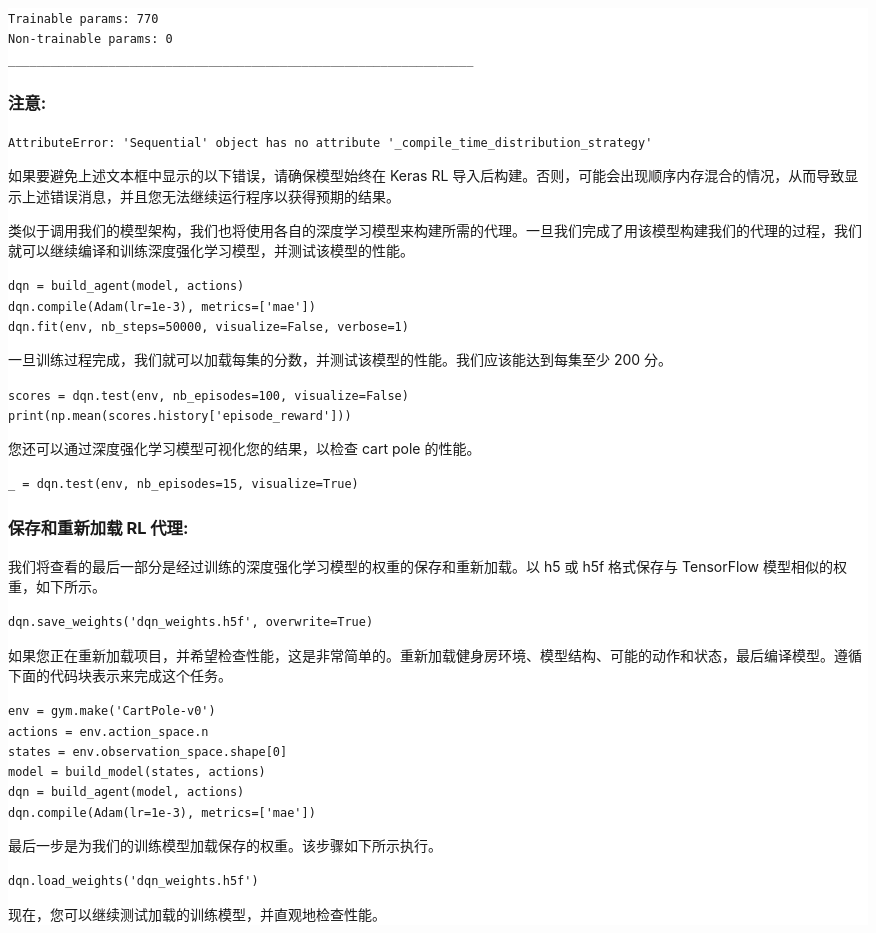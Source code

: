 ```
Trainable params: 770
Non-trainable params: 0
_________________________________________________________________ 
```

### 注意:

```
AttributeError: 'Sequential' object has no attribute '_compile_time_distribution_strategy' 
```

如果要避免上述文本框中显示的以下错误，请确保模型始终在 Keras RL 导入后构建。否则，可能会出现顺序内存混合的情况，从而导致显示上述错误消息，并且您无法继续运行程序以获得预期的结果。

类似于调用我们的模型架构，我们也将使用各自的深度学习模型来构建所需的代理。一旦我们完成了用该模型构建我们的代理的过程，我们就可以继续编译和训练深度强化学习模型，并测试该模型的性能。

```
dqn = build_agent(model, actions)
dqn.compile(Adam(lr=1e-3), metrics=['mae'])
dqn.fit(env, nb_steps=50000, visualize=False, verbose=1)
```

一旦训练过程完成，我们就可以加载每集的分数，并测试该模型的性能。我们应该能达到每集至少 200 分。

```
scores = dqn.test(env, nb_episodes=100, visualize=False)
print(np.mean(scores.history['episode_reward']))
```

您还可以通过深度强化学习模型可视化您的结果，以检查 cart pole 的性能。

```
_ = dqn.test(env, nb_episodes=15, visualize=True)
```

### 保存和重新加载 RL 代理:

我们将查看的最后一部分是经过训练的深度强化学习模型的权重的保存和重新加载。以 h5 或 h5f 格式保存与 TensorFlow 模型相似的权重，如下所示。

```
dqn.save_weights('dqn_weights.h5f', overwrite=True)
```

如果您正在重新加载项目，并希望检查性能，这是非常简单的。重新加载健身房环境、模型结构、可能的动作和状态，最后编译模型。遵循下面的代码块表示来完成这个任务。

```
env = gym.make('CartPole-v0')
actions = env.action_space.n
states = env.observation_space.shape[0]
model = build_model(states, actions)
dqn = build_agent(model, actions)
dqn.compile(Adam(lr=1e-3), metrics=['mae'])
```

最后一步是为我们的训练模型加载保存的权重。该步骤如下所示执行。

```
dqn.load_weights('dqn_weights.h5f')
```

现在，您可以继续测试加载的训练模型，并直观地检查性能。
